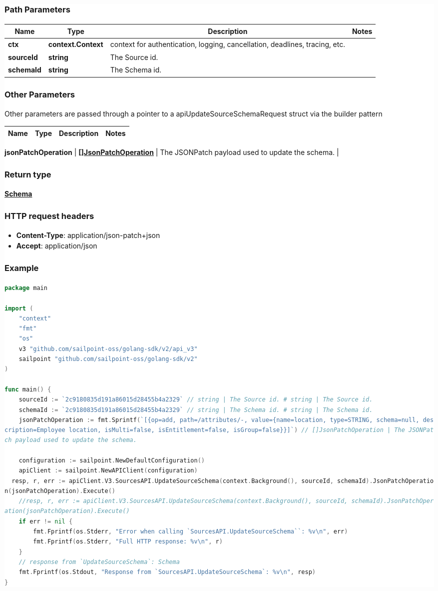 ### Path Parameters


Name | Type | Description  | Notes
------------- | ------------- | ------------- | -------------
**ctx** | **context.Context** | context for authentication, logging, cancellation, deadlines, tracing, etc.
**sourceId** | **string** | The Source id. | 
**schemaId** | **string** | The Schema id. | 

### Other Parameters

Other parameters are passed through a pointer to a apiUpdateSourceSchemaRequest struct via the builder pattern


Name | Type | Description  | Notes
------------- | ------------- | ------------- | -------------


 **jsonPatchOperation** | [**[]JsonPatchOperation**](../models/json-patch-operation) | The JSONPatch payload used to update the schema. | 

### Return type

[**Schema**](../models/schema)

### HTTP request headers

- **Content-Type**: application/json-patch+json
- **Accept**: application/json

### Example

```go
package main

import (
	"context"
	"fmt"
	"os"
    v3 "github.com/sailpoint-oss/golang-sdk/v2/api_v3"
	sailpoint "github.com/sailpoint-oss/golang-sdk/v2"
)

func main() {
    sourceId := `2c9180835d191a86015d28455b4a2329` // string | The Source id. # string | The Source id.
    schemaId := `2c9180835d191a86015d28455b4a2329` // string | The Schema id. # string | The Schema id.
    jsonPatchOperation := fmt.Sprintf(`[{op=add, path=/attributes/-, value={name=location, type=STRING, schema=null, description=Employee location, isMulti=false, isEntitlement=false, isGroup=false}}]`) // []JsonPatchOperation | The JSONPatch payload used to update the schema.

	configuration := sailpoint.NewDefaultConfiguration()
	apiClient := sailpoint.NewAPIClient(configuration)
  resp, r, err := apiClient.V3.SourcesAPI.UpdateSourceSchema(context.Background(), sourceId, schemaId).JsonPatchOperation(jsonPatchOperation).Execute()
	//resp, r, err := apiClient.V3.SourcesAPI.UpdateSourceSchema(context.Background(), sourceId, schemaId).JsonPatchOperation(jsonPatchOperation).Execute()
	if err != nil {
		fmt.Fprintf(os.Stderr, "Error when calling `SourcesAPI.UpdateSourceSchema``: %v\n", err)
		fmt.Fprintf(os.Stderr, "Full HTTP response: %v\n", r)
	}
	// response from `UpdateSourceSchema`: Schema
	fmt.Fprintf(os.Stdout, "Response from `SourcesAPI.UpdateSourceSchema`: %v\n", resp)
}
```